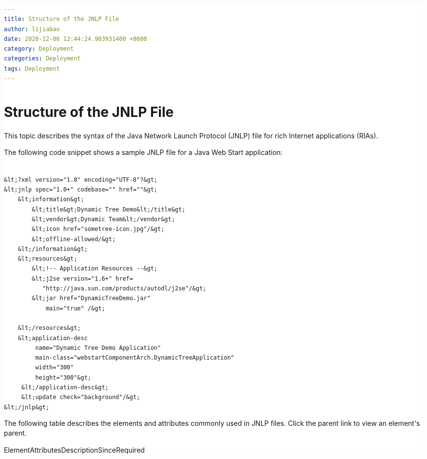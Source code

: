 ```yaml
---
title: Structure of the JNLP File
author: lijiabao
date: 2020-12-06 12:44:24.903931400 +0800
category: Deployment
categories: Deployment
tags: Deployment
---
```


# Structure of the JNLP File

This topic describes the syntax of the Java Network Launch Protocol (JNLP) file for rich Internet applications (RIAs).

The following code snippet shows a sample JNLP file for a Java Web Start application:

```

&lt;?xml version="1.0" encoding="UTF-8"?&gt;
&lt;jnlp spec="1.0+" codebase="" href=""&gt;
    &lt;information&gt;
        &lt;title&gt;Dynamic Tree Demo&lt;/title&gt;
        &lt;vendor&gt;Dynamic Team&lt;/vendor&gt;
        &lt;icon href="sometree-icon.jpg"/&gt;
        &lt;offline-allowed/&gt;
    &lt;/information&gt;
    &lt;resources&gt;
        &lt;!-- Application Resources --&gt;
        &lt;j2se version="1.6+" href=
           "http://java.sun.com/products/autodl/j2se"/&gt;
        &lt;jar href="DynamicTreeDemo.jar"
            main="true" /&gt;

    &lt;/resources&gt;
    &lt;application-desc
         name="Dynamic Tree Demo Application"
         main-class="webstartComponentArch.DynamicTreeApplication"
         width="300"
         height="300"&gt;
     &lt;/application-desc&gt;
     &lt;update check="background"/&gt;
&lt;/jnlp&gt;

```

The following table describes the elements and attributes commonly used in JNLP files. Click the parent link to view an element's parent.
<th id="h1" width="386">Element</th><th id="h2" width="95">Attributes</th><th id="h3" width="435">Description</th><th id="h4" width="63">Since</th><th id="h5" width="62">Required</th>
